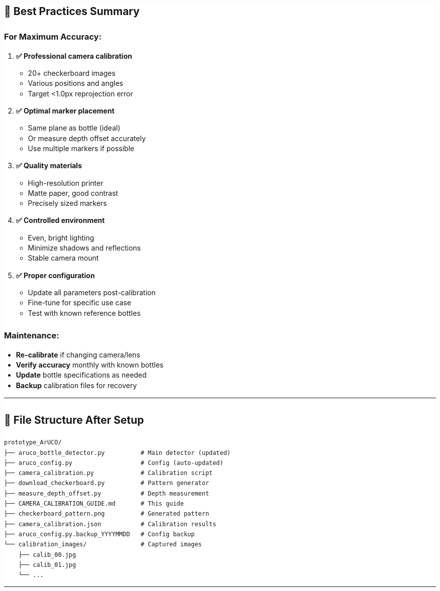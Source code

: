 
## 🎯 **Best Practices Summary**

### **For Maximum Accuracy:**

1. **✅ Professional camera calibration**
   - 20+ checkerboard images
   - Various positions and angles
   - Target <1.0px reprojection error

2. **✅ Optimal marker placement**
   - Same plane as bottle (ideal)
   - Or measure depth offset accurately
   - Use multiple markers if possible

3. **✅ Quality materials**
   - High-resolution printer
   - Matte paper, good contrast
   - Precisely sized markers

4. **✅ Controlled environment**
   - Even, bright lighting
   - Minimize shadows and reflections
   - Stable camera mount

5. **✅ Proper configuration**
   - Update all parameters post-calibration
   - Fine-tune for specific use case
   - Test with known reference bottles

### **Maintenance:**

- **Re-calibrate** if changing camera/lens
- **Verify accuracy** monthly with known bottles
- **Update** bottle specifications as needed
- **Backup** calibration files for recovery

---

## 📁 **File Structure After Setup**

```
prototype_ArUCO/
├── aruco_bottle_detector.py          # Main detector (updated)
├── aruco_config.py                   # Config (auto-updated)
├── camera_calibration.py             # Calibration script
├── download_checkerboard.py          # Pattern generator
├── measure_depth_offset.py           # Depth measurement
├── CAMERA_CALIBRATION_GUIDE.md       # This guide
├── checkerboard_pattern.png          # Generated pattern
├── camera_calibration.json           # Calibration results
├── aruco_config.py.backup_YYYYMMDD   # Config backup
└── calibration_images/               # Captured images
    ├── calib_00.jpg
    ├── calib_01.jpg
    └── ...
```

---